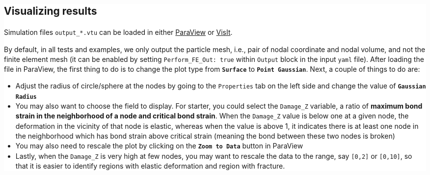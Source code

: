 ## Visualizing results
Simulation files `output_*.vtu` can be loaded in either [ParaView](https://www.paraview.org/)
or [VisIt](https://wci.llnl.gov/simulation/computer-codes/visit).

By default, in all tests and examples, we only output the particle mesh, i.e.,
pair of nodal coordinate and nodal volume, and not the finite element mesh
(it can be enabled by setting `Perform_FE_Out: true` within `Output` block in the input `yaml` file).
After loading the file in ParaView, the first thing to do is to change the plot
type from **`Surface`** to **`Point Gaussian`**. Next, a couple of things to do are:
- Adjust the radius of circle/sphere at the nodes by going to the `Properties`
  tab on the left side and change the value of **`Gaussian Radius`**
- You may also want to choose the field to display. For starter, you could
  select the `Damage_Z` variable, a ratio of **maximum bond strain in the neighborhood of a node and critical bond strain**.
  When the `Damage_Z` value is below one at a given node, the deformation in
  the vicinity of that node is elastic, whereas when the value is above 1,
  it indicates there is at least one node in the neighborhood which has bond
  strain above critical strain (meaning the bond between these two nodes is broken)
- You may also need to rescale the plot by clicking on the **`Zoom to Data`** button in ParaView
- Lastly, when the `Damage_Z` is very high at few nodes, you may want to rescale
  the data to the range, say `[0,2]` or `[0,10]`, so that it is easier to identify
  regions with elastic deformation and region with fracture.

